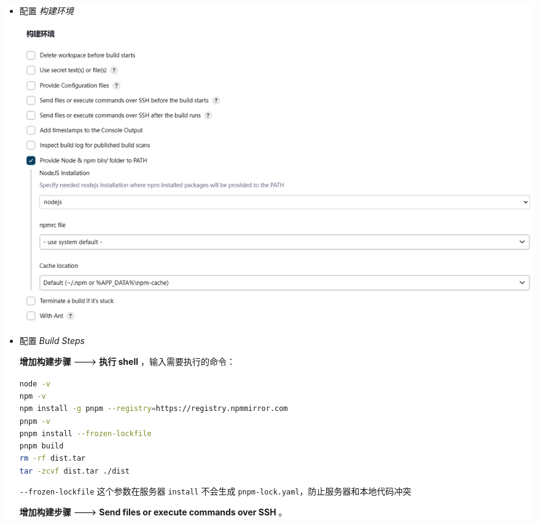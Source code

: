 - 配置 *构建环境*

  <img src="./images/jenkins_10.png" />

- 配置 *Build Steps*

  **增加构建步骤** ---> **执行 shell** ，输入需要执行的命令：

  ```sh
  node -v
  npm -v
  npm install -g pnpm --registry=https://registry.npmmirror.com
  pnpm -v
  pnpm install --frozen-lockfile
  pnpm build
  rm -rf dist.tar
  tar -zcvf dist.tar ./dist
  ```

  `--frozen-lockfile` 这个参数在服务器 `install` 不会生成 `pnpm-lock.yaml`，防止服务器和本地代码冲突

  **增加构建步骤** ---> **Send files or execute commands over SSH** 。
